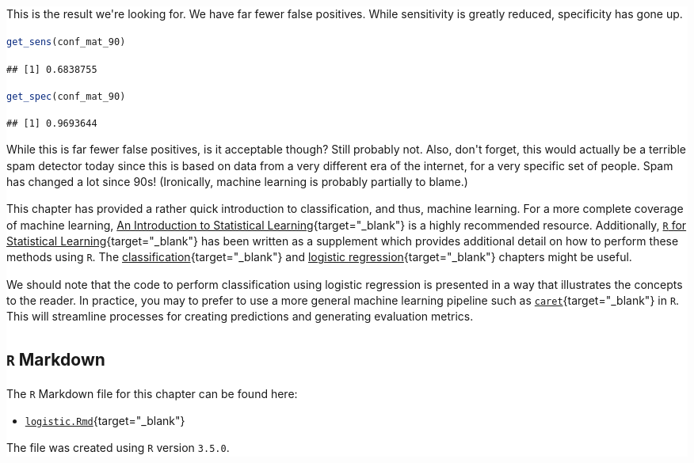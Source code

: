 This is the result we're looking for. We have far fewer false positives. While sensitivity is greatly reduced, specificity has gone up.


```r
get_sens(conf_mat_90)
```

```
## [1] 0.6838755
```

```r
get_spec(conf_mat_90)
```

```
## [1] 0.9693644
```

While this is far fewer false positives, is it acceptable though? Still probably not. Also, don't forget, this would actually be a terrible spam detector today since this is based on data from a very different era of the internet, for a very specific set of people. Spam has changed a lot since 90s! (Ironically, machine learning is probably partially to blame.)

This chapter has provided a rather quick introduction to classification, and thus, machine learning. For a more complete coverage of machine learning, [An Introduction to Statistical Learning](http://www-bcf.usc.edu/~gareth/ISL/){target="_blank"} is a highly recommended resource. Additionally, [`R` for Statistical Learning](https://daviddalpiaz.github.io/r4sl/){target="_blank"} has been written as a supplement which provides additional detail on how to perform these methods using `R`. The [classification](https://daviddalpiaz.github.io/r4sl/classification-overview.html){target="_blank"} and [logistic regression](https://daviddalpiaz.github.io/r4sl/logistic-regression.html){target="_blank"} chapters might be useful.

We should note that the code to perform classification using logistic regression is presented in a way that illustrates the concepts to the reader. In practice, you may to prefer to use a more general machine learning pipeline such as [`caret`](http://topepo.github.io/caret/index.html){target="_blank"} in `R`. This will streamline processes for creating predictions and generating evaluation metrics.

## `R` Markdown

The `R` Markdown file for this chapter can be found here:

- [`logistic.Rmd`](logistic.Rmd){target="_blank"}

The file was created using `R` version `3.5.0`.
